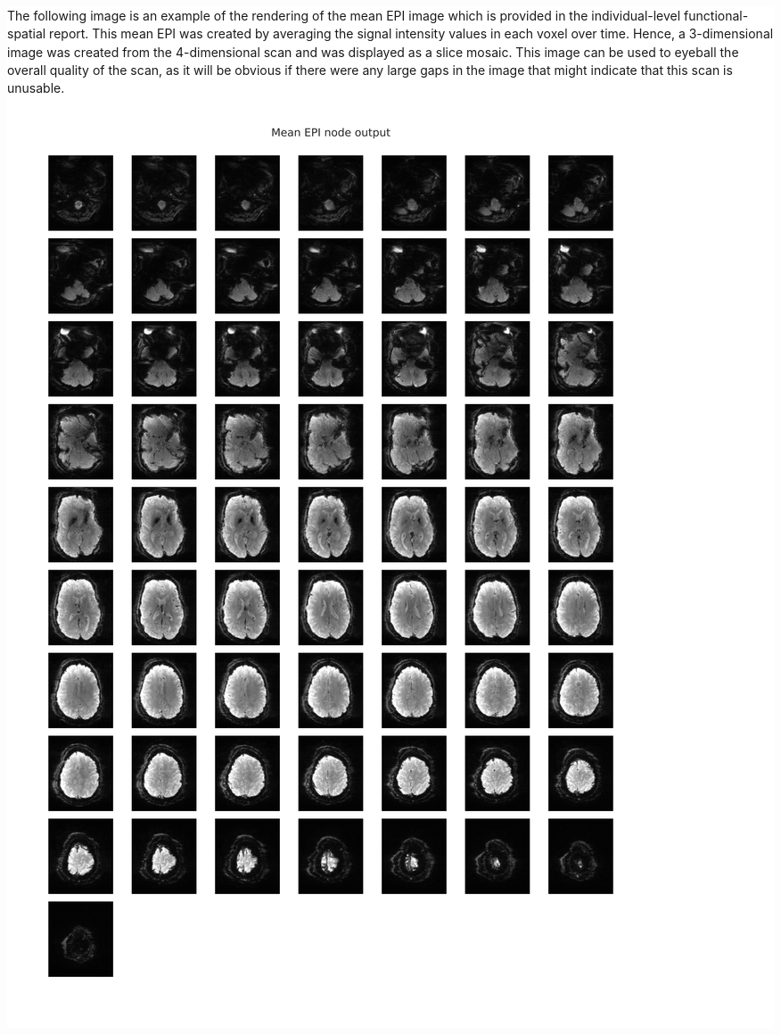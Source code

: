 The following image is an example of the rendering of the mean EPI image which is provided in the individual-level functional-spatial report. This mean EPI was created by averaging the signal intensity values in each voxel over time. Hence, a 3-dimensional image was created from the 4-dimensional scan and was displayed as a slice mosaic. This image can be used to eyeball the overall quality of the scan, as it will be obvious if there were any large gaps in the image that might indicate that this scan is unusable.

![EPI example](example_mean_EPI.png)
